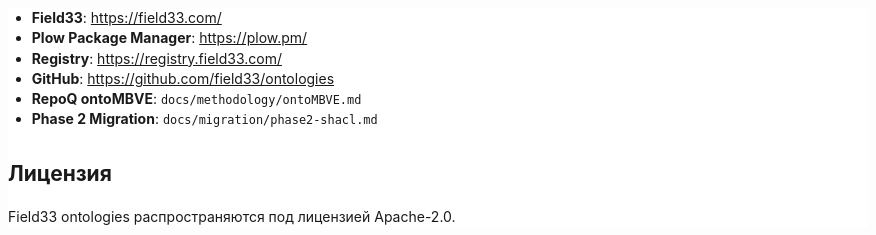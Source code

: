 - **Field33**: https://field33.com/
- **Plow Package Manager**: https://plow.pm/
- **Registry**: https://registry.field33.com/
- **GitHub**: https://github.com/field33/ontologies
- **RepoQ ontoMBVE**: `docs/methodology/ontoMBVE.md`
- **Phase 2 Migration**: `docs/migration/phase2-shacl.md`

## Лицензия

Field33 ontologies распространяются под лицензией Apache-2.0.
